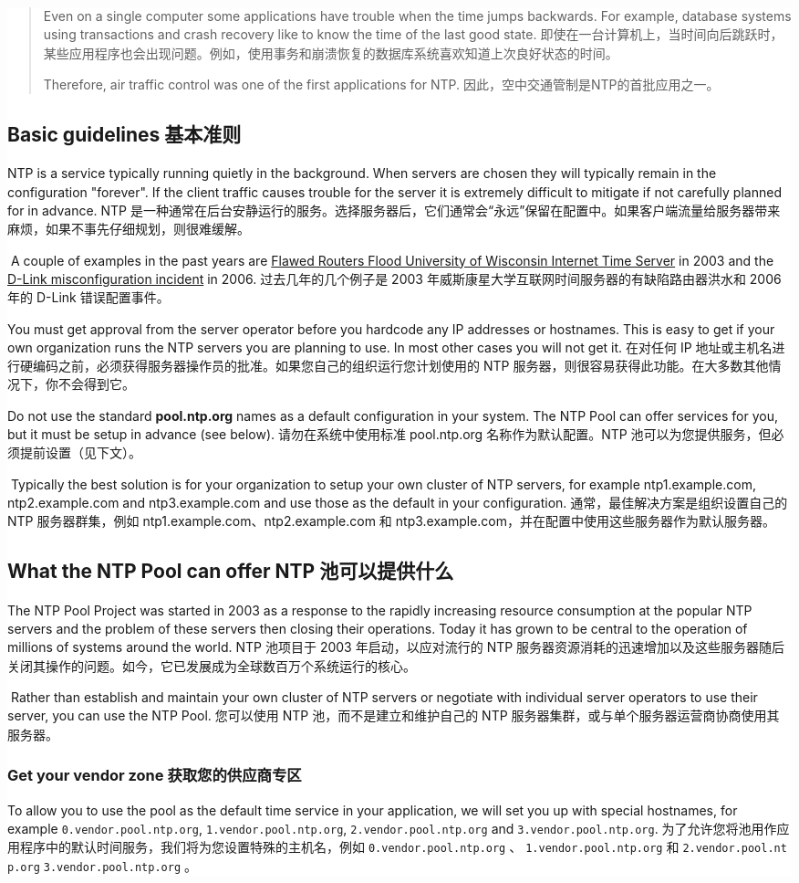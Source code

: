 > Even on a single computer some applications have trouble when the time jumps backwards. For example, database systems using transactions and crash  recovery like to know the time of the last good state.
> 即使在一台计算机上，当时间向后跳跃时，某些应用程序也会出现问题。例如，使用事务和崩溃恢复的数据库系统喜欢知道上次良好状态的时间。
>
> Therefore, air traffic control was one of the first applications for NTP.
> 因此，空中交通管制是NTP的首批应用之一。



## Basic guidelines 基本准则

NTP is a service typically running quietly in the background. When servers  are chosen they will typically remain in the configuration "forever". If the client traffic causes trouble for the  server it is extremely difficult to mitigate if not carefully planned for in advance. 
NTP 是一种通常在后台安静运行的服务。选择服务器后，它们通常会“永远”保留在配置中。如果客户端流量给服务器带来麻烦，如果不事先仔细规划，则很难缓解。

​	A couple of examples in the past years are [Flawed Routers Flood University of Wisconsin Internet Time Server](http://www.cs.wisc.edu/~plonka/netgear-sntp/) in 2003 and the [D-Link misconfiguration incident](http://people.freebsd.org/~phk/dlink/) in 2006. 
过去几年的几个例子是 2003 年威斯康星大学互联网时间服务器的有缺陷路由器洪水和 2006 年的 D-Link 错误配置事件。

 You must get approval from the server operator before you hardcode any IP addresses or hostnames. This is easy to get if your own organization runs the NTP servers you are planning to use. In most other cases you will not get it. 
在对任何 IP 地址或主机名进行硬编码之前，必须获得服务器操作员的批准。如果您自己的组织运行您计划使用的 NTP 服务器，则很容易获得此功能。在大多数其他情况下，你不会得到它。

 Do not use the standard **pool.ntp.org** names as a default configuration in your system. The NTP Pool can offer services for you, but it must be setup in advance (see below).
请勿在系统中使用标准 pool.ntp.org 名称作为默认配置。NTP 池可以为您提供服务，但必须提前设置（见下文）。

​	Typically the best solution is for your organization to setup your own  cluster of NTP servers, for example ntp1.example.com, ntp2.example.com  and ntp3.example.com and use those as the default in your configuration. 
通常，最佳解决方案是组织设置自己的 NTP 服务器群集，例如 ntp1.example.com、ntp2.example.com 和 ntp3.example.com，并在配置中使用这些服务器作为默认服务器。



## What the NTP Pool can offer NTP 池可以提供什么

 The NTP Pool Project was started in 2003 as a response to the rapidly  increasing resource consumption at the popular NTP servers and the problem of these servers then  closing their operations.  Today it has grown to be central to the  operation of millions of systems around the world. 
NTP 池项目于 2003 年启动，以应对流行的 NTP 服务器资源消耗的迅速增加以及这些服务器随后关闭其操作的问题。如今，它已发展成为全球数百万个系统运行的核心。

​	Rather than establish and maintain your own cluster of NTP servers or  negotiate with individual server operators to use their server, you can  use the NTP Pool. 
您可以使用 NTP 池，而不是建立和维护自己的 NTP 服务器集群，或与单个服务器运营商协商使用其服务器。



### Get your vendor zone 获取您的供应商专区

To allow you to use the pool as the default time service in your application, we will set you up with special hostnames, for example `0.vendor.pool.ntp.org`, `1.vendor.pool.ntp.org`,        `2.vendor.pool.ntp.org` and `3.vendor.pool.ntp.org`.
为了允许您将池用作应用程序中的默认时间服务，我们将为您设置特殊的主机名，例如 `0.vendor.pool.ntp.org` 、 `1.vendor.pool.ntp.org` 和 `2.vendor.pool.ntp.org` `3.vendor.pool.ntp.org` 。
